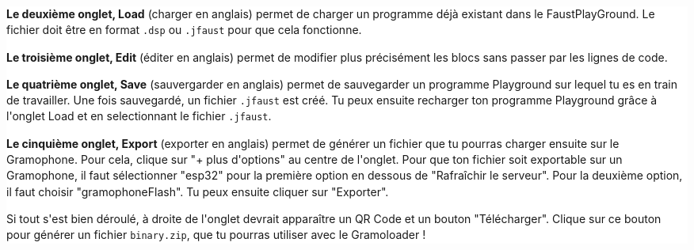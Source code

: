 **Le deuxième onglet, Load** (charger en anglais) permet de charger un programme déjà existant dans le FaustPlayGround. Le fichier doit être en format `.dsp` ou `.jfaust` pour que cela fonctionne.

**Le troisième onglet, Edit** (éditer en anglais) permet de modifier plus précisément les blocs sans passer par les lignes de code.

**Le quatrième onglet, Save** (sauvergarder en anglais) permet de sauvegarder un programme Playground sur lequel tu es en train de travailler. Une fois sauvegardé, un fichier `.jfaust` est créé. Tu peux ensuite recharger ton
programme Playground grâce à l'onglet Load et en selectionnant le fichier `.jfaust`.

**Le cinquième onglet, Export** (exporter en anglais) permet de générer un fichier que tu pourras charger ensuite sur le Gramophone. Pour cela, clique sur "+ plus d'options" au centre de l'onglet. Pour que ton fichier soit exportable sur un Gramophone, il faut sélectionner "esp32" pour la première option en dessous de "Rafraîchir le serveur". Pour la deuxième option, il faut choisir "gramophoneFlash". Tu peux ensuite cliquer sur "Exporter".

Si tout s'est bien déroulé, à droite de l'onglet devrait apparaître un QR Code et un bouton "Télécharger". Clique sur ce bouton pour générer un fichier `binary.zip`, que tu pourras utiliser avec le Gramoloader !


